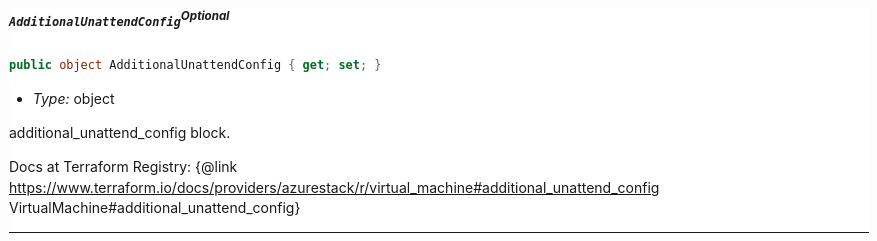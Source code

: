 
##### `AdditionalUnattendConfig`<sup>Optional</sup> <a name="AdditionalUnattendConfig" id="@cdktf/provider-azurestack.virtualMachine.VirtualMachineOsProfileWindowsConfig.property.additionalUnattendConfig"></a>

```csharp
public object AdditionalUnattendConfig { get; set; }
```

- *Type:* object

additional_unattend_config block.

Docs at Terraform Registry: {@link https://www.terraform.io/docs/providers/azurestack/r/virtual_machine#additional_unattend_config VirtualMachine#additional_unattend_config}

---

